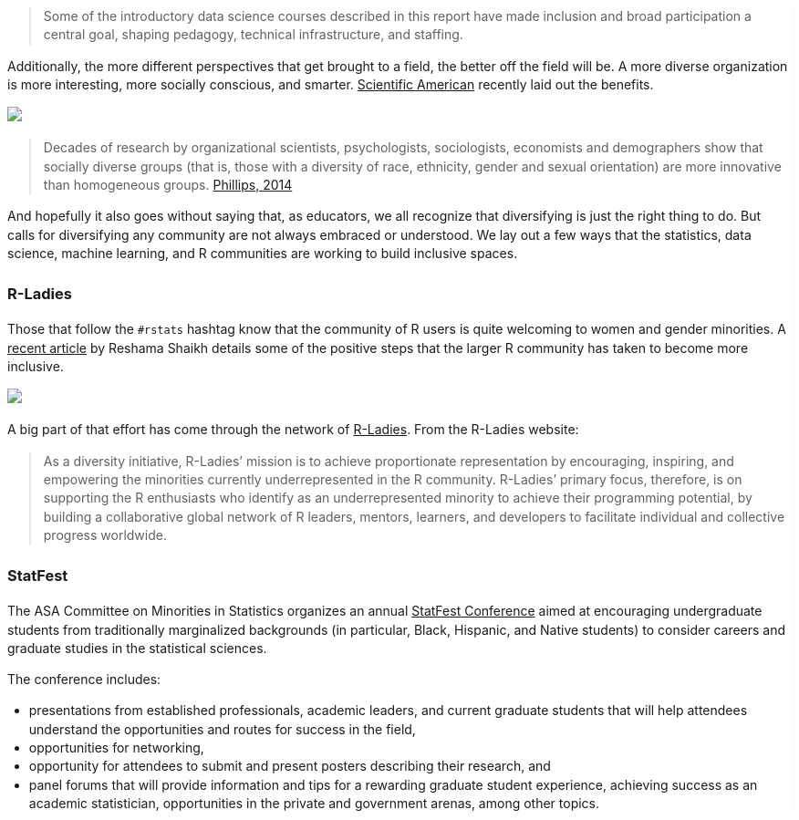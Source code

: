 > Some of the introductory data science courses described in this report have made inclusion and broad participation a central goal, shaping pedagogy, technical infrastructure, and staffing. 


Additionally, the more different perspectives that get brought to a field, the better off the field will be.   A more diverse organization is more interesting, more socially conscious, and smarter.  [Scientific American](https://www.scientificamerican.com/article/how-diversity-makes-us-smarter/) recently laid out the benefits.

<img width='800' src='/post/2019_06_07_Diversity/sciamer.png' />

>Decades of research by organizational scientists, psychologists, sociologists, economists and demographers show that socially diverse groups (that is, those with a diversity of race, ethnicity, gender and sexual orientation) are more innovative than homogeneous groups. [Phillips, 2014](https://www.scientificamerican.com/article/how-diversity-makes-us-smarter/)


And hopefully it also goes without saying that, as educators, we all recognize that diversifying is just the right thing to do.  But calls for diversifying any community are not always embraced or understood.  We lay out a few ways that the statistics, data science, machine learning, and R communities are working to build inclusive spaces.

### R-Ladies

Those that follow the `#rstats` hashtag know that the community of R users is quite welcoming to women and gender minorities.   A [recent article](https://reshamas.github.io/why-women-are-flourishing-in-r-community-but-lagging-in-python/) by Reshama Shaikh details some of the positive steps that the larger R community has taken to become more inclusive.

<img width='600' src='/post/2019_06_07_Diversity/Rinclus.png' />

A big part of that effort has come through the network of [R-Ladies](https://rladies.org/).  From the R-Ladies website:

>As a diversity initiative, R-Ladies’ mission is to achieve proportionate representation by encouraging, inspiring, and empowering the minorities currently underrepresented in the R community. R-Ladies’ primary focus, therefore, is on supporting the R enthusiasts who identify as an underrepresented minority to achieve their programming potential, by building a collaborative global network of R leaders, mentors, learners, and developers to facilitate individual and collective progress worldwide.




### StatFest

The ASA Committee on Minorities in Statistics organizes an annual [StatFest Conference](https://community.amstat.org/cmis/events/statfest) aimed at encouraging undergraduate students from traditionally marginalized backgrounds (in particular, Black, Hispanic, and Native students) to consider careers and graduate studies in the statistical sciences. 

The conference includes:

* presentations from established professionals, academic leaders, and current graduate students that will help attendees understand the opportunities and routes for success in the field,
* opportunities for networking,
* opportunity for attendees to submit and present posters describing their research, and
* panel forums that will provide information and tips for a rewarding graduate student experience, achieving success as an academic statistician, opportunities in the private and government arenas, among other topics.
